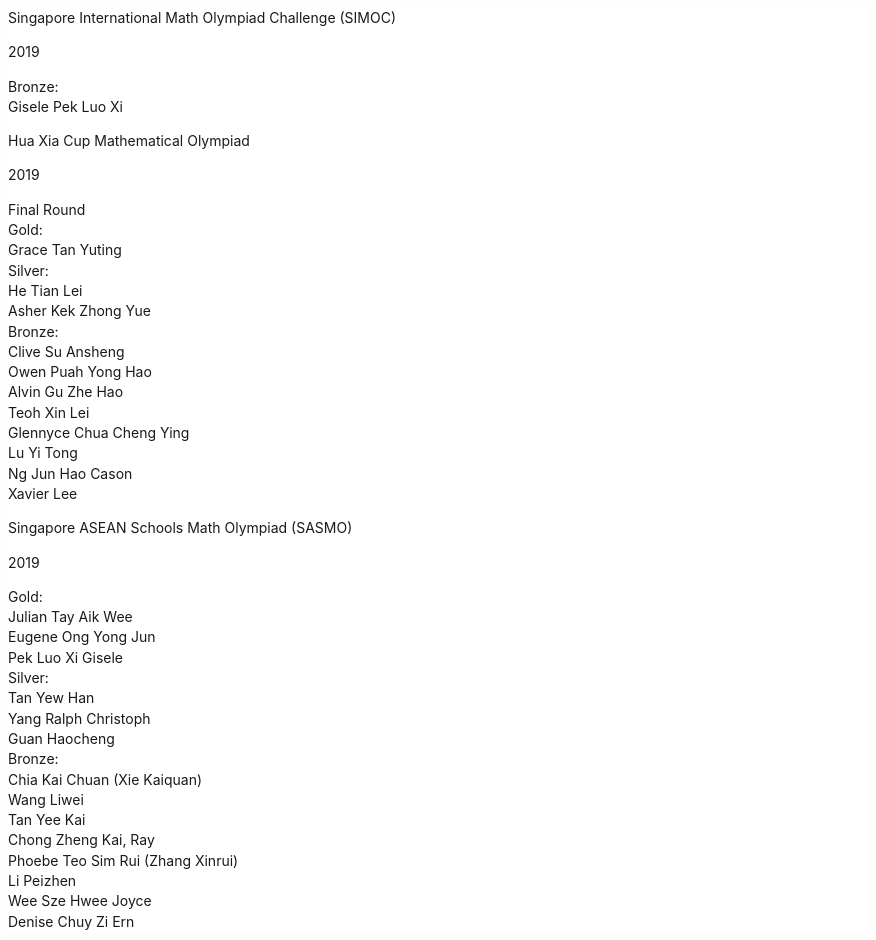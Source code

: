 <p>Singapore International Math Olympiad Challenge (SIMOC)</p>
</td>
<td rowspan="1" colspan="1">
<p>2019</p>
</td>
<td rowspan="1" colspan="1">
<p>Bronze:
<br>Gisele Pek Luo Xi</p>
</td>
</tr>
<tr>
<td rowspan="1" colspan="1">
<p>Hua Xia Cup Mathematical Olympiad</p>
</td>
<td rowspan="1" colspan="1">
<p>2019</p>
</td>
<td rowspan="1" colspan="1">
<p>Final Round
<br>Gold:
<br>Grace Tan Yuting
<br>Silver:
<br>He Tian Lei
<br>Asher Kek Zhong Yue
<br>Bronze:
<br>Clive Su Ansheng
<br>Owen Puah Yong Hao
<br>Alvin Gu Zhe Hao
<br>Teoh Xin Lei
<br>Glennyce Chua Cheng Ying
<br>Lu Yi Tong
<br>Ng Jun Hao Cason
<br>Xavier Lee</p>
</td>
</tr>
<tr>
<td rowspan="1" colspan="1">
<p>Singapore ASEAN Schools Math Olympiad (SASMO)</p>
</td>
<td rowspan="1" colspan="1">
<p>2019</p>
</td>
<td rowspan="1" colspan="1">
<p>Gold:
<br>Julian Tay Aik Wee
<br>Eugene Ong Yong Jun
<br>Pek Luo Xi Gisele
<br>Silver:
<br>Tan Yew Han
<br>Yang Ralph Christoph
<br>Guan Haocheng
<br>Bronze:
<br>Chia Kai Chuan (Xie Kaiquan)
<br>Wang Liwei
<br>Tan Yee Kai
<br>Chong Zheng Kai, Ray
<br>Phoebe Teo Sim Rui (Zhang Xinrui)
<br>Li Peizhen
<br>Wee Sze Hwee Joyce
<br>Denise Chuy Zi Ern</p>
</td>
</tr>
<tr>
<td rowspan="1" colspan="1">